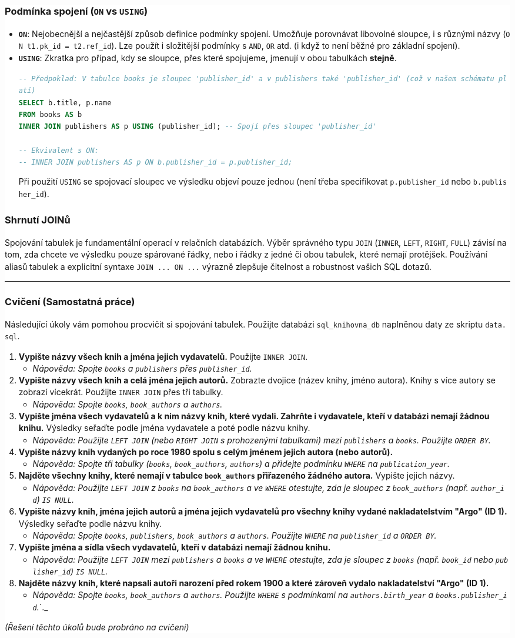 ### Podmínka spojení (`ON` vs `USING`)

* **`ON`**: Nejobecnější a nejčastější způsob definice podmínky spojení. Umožňuje porovnávat libovolné sloupce, i s různými názvy (`ON t1.pk_id = t2.ref_id`). Lze použít i složitější podmínky s `AND`, `OR` atd. (i když to není běžné pro základní spojení).
* **`USING`**: Zkratka pro případ, kdy se sloupce, přes které spojujeme, jmenují v obou tabulkách **stejně**.
    ```sql
    -- Předpoklad: V tabulce books je sloupec 'publisher_id' a v publishers také 'publisher_id' (což v našem schématu platí)
    SELECT b.title, p.name
    FROM books AS b
    INNER JOIN publishers AS p USING (publisher_id); -- Spojí přes sloupec 'publisher_id'

    -- Ekvivalent s ON:
    -- INNER JOIN publishers AS p ON b.publisher_id = p.publisher_id;
    ```
    Při použití `USING` se spojovací sloupec ve výsledku objeví pouze jednou (není třeba specifikovat `p.publisher_id` nebo `b.publisher_id`).

### Shrnutí JOINů

Spojování tabulek je fundamentální operací v relačních databázích. Výběr správného typu `JOIN` (`INNER`, `LEFT`, `RIGHT`, `FULL`) závisí na tom, zda chcete ve výsledku pouze spárované řádky, nebo i řádky z jedné či obou tabulek, které nemají protějšek. Používání aliasů tabulek a explicitní syntaxe `JOIN ... ON ...` výrazně zlepšuje čitelnost a robustnost vašich SQL dotazů.

---

### Cvičení (Samostatná práce)

Následující úkoly vám pomohou procvičit si spojování tabulek. Použijte databázi `sql_knihovna_db` naplněnou daty ze skriptu `data.sql`.


1.  **Vypište názvy všech knih a jména jejich vydavatelů.** Použijte `INNER JOIN`.
    * _Nápověda: Spojte `books` a `publishers` přes `publisher_id`._
2.  **Vypište názvy všech knih a celá jména jejich autorů.** Zobrazte dvojice (název knihy, jméno autora). Knihy s více autory se zobrazí vícekrát. Použijte `INNER JOIN` přes tři tabulky.
    * _Nápověda: Spojte `books`, `book_authors` a `authors`._
3.  **Vypište jména všech vydavatelů a k nim názvy knih, které vydali. Zahrňte i vydavatele, kteří v databázi nemají žádnou knihu.** Výsledky seřaďte podle jména vydavatele a poté podle názvu knihy.
    * _Nápověda: Použijte `LEFT JOIN` (nebo `RIGHT JOIN` s prohozenými tabulkami) mezi `publishers` a `books`. Použijte `ORDER BY`._
4.  **Vypište názvy knih vydaných po roce 1980 spolu s celým jménem jejich autora (nebo autorů).**
    * _Nápověda: Spojte tři tabulky (`books`, `book_authors`, `authors`) a přidejte podmínku `WHERE` na `publication_year`._
5.  **Najděte všechny knihy, které nemají v tabulce `book_authors` přiřazeného žádného autora.** Vypište jejich názvy.
    * _Nápověda: Použijte `LEFT JOIN` z `books` na `book_authors` a ve `WHERE` otestujte, zda je sloupec z `book_authors` (např. `author_id`) `IS NULL`._
6.  **Vypište názvy knih, jména jejich autorů a jména jejich vydavatelů pro všechny knihy vydané nakladatelstvím "Argo" (ID 1).** Výsledky seřaďte podle názvu knihy.
    * _Nápověda: Spojte `books`, `publishers`, `book_authors` a `authors`. Použijte `WHERE` na `publisher_id` a `ORDER BY`._
7.  **Vypište jména a sídla všech vydavatelů, kteří v databázi nemají žádnou knihu.**
    * _Nápověda: Použijte `LEFT JOIN` mezi `publishers` a `books` a ve `WHERE` otestujte, zda je sloupec z `books` (např. `book_id` nebo `publisher_id`) `IS NULL`._
8.  **Najděte názvy knih, které napsali autoři narození před rokem 1900 a které zároveň vydalo nakladatelství "Argo" (ID 1).**
    * _Nápověda: Spojte `books`, `book_authors` a `authors`. Použijte `WHERE` s podmínkami na `authors.birth_year` a `books.publisher_id`._`._

*(Řešení těchto úkolů bude probráno na cvičení)*
